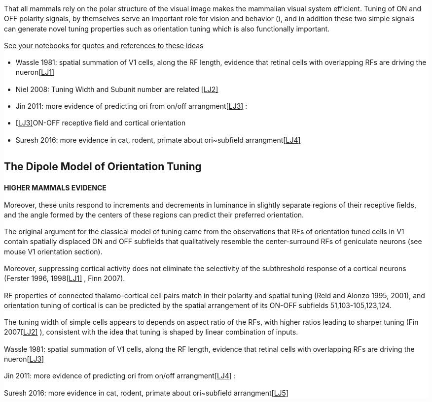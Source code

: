That all mammals rely on the polar structure of the visual image makes the mammalian visual system efficient. Tuning of ON and OFF polarity signals, by themselves serve an important role for vision and behavior (), and in addition these two simple signals can generate novel tuning properties such as orientation tuning which is also functionally important.

<u>See your notebooks for quotes and references to these ideas</u>

- Wassle 1981: spatial summation of V1 cells, along the RF length, evidence that retinal cells with overlapping RFs are driving the nueron[[LJ1\]](#_msocom_1) 
- Niel 2008: Tuning Width and Subunit number are related [[LJ2\]](#_msocom_2) 
- Jin 2011: more evidence of predicting ori from on/off arrangment[[LJ3\]](#_msocom_3) : 
- [[LJ3\]](#_msoanchor_3)ON-OFF receptive field and cortical orientation

- Suresh 2016: more evidence in cat, rodent, primate about ori~subfield arrangment[[LJ4\]](#_msocom_4) 

## The Dipole Model of Orientation Tuning 

**HIGHER MAMMALS EVIDENCE**

Moreover, these units respond to increments and decrements in luminance in slightly separate regions of their receptive fields, and the angle formed by the centers of these regions can predict their preferred orientation.

The original argument for the classical model of tuning came from the observations that RFs of orientation tuned cells in V1 contain spatially displaced ON and OFF subfields that qualitatively resemble the center-surround RFs of geniculate neurons (see mouse V1 orientation section).

 Moreover, suppressing cortical activity does not eliminate the selectivity of the subthreshold response of a cortical neurons (Ferster 1996, 1998[[LJ1\]](#_msocom_1) , Finn 2007). 

 RF properties of connected thalamo-cortical cell pairs match in their polarity and spatial tuning (Reid and Alonzo 1995, 2001), and orientation tuning of cortical is can be predicted by the spatial arrangement of its ON-OFF subfields 51,103-105,123,124.

 The tuning width of simple cells appears to depends on aspect ratio of the RFs, with higher ratios leading to sharper tuning (Fin 2007[[LJ2\]](#_msocom_2) ), consistent with the idea that tuning is shaped by linear combination of inputs.

 Wassle 1981: spatial summation of V1 cells, along the RF length, evidence that retinal cells with overlapping RFs are driving the nueron[[LJ3\]](#_msocom_3) 

 

Jin 2011: more evidence of predicting ori from on/off arrangment[[LJ4\]](#_msocom_4) : 

Suresh 2016: more evidence in cat, rodent, primate about ori~subfield arrangment[[LJ5\]](#_msocom_5) 

 

